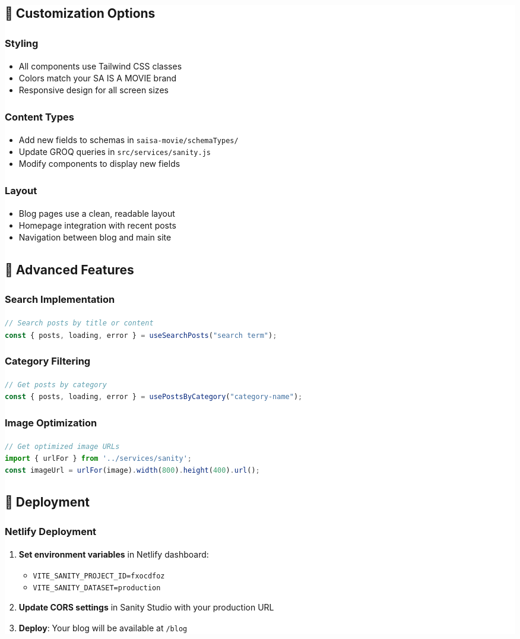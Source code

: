 ## 🎨 Customization Options

### **Styling**
- All components use Tailwind CSS classes
- Colors match your SA IS A MOVIE brand
- Responsive design for all screen sizes

### **Content Types**
- Add new fields to schemas in `saisa-movie/schemaTypes/`
- Update GROQ queries in `src/services/sanity.js`
- Modify components to display new fields

### **Layout**
- Blog pages use a clean, readable layout
- Homepage integration with recent posts
- Navigation between blog and main site

## 🔧 Advanced Features

### **Search Implementation**
```javascript
// Search posts by title or content
const { posts, loading, error } = useSearchPosts("search term");
```

### **Category Filtering**
```javascript
// Get posts by category
const { posts, loading, error } = usePostsByCategory("category-name");
```

### **Image Optimization**
```javascript
// Get optimized image URLs
import { urlFor } from '../services/sanity';
const imageUrl = urlFor(image).width(800).height(400).url();
```

## 🚀 Deployment

### **Netlify Deployment**
1. **Set environment variables** in Netlify dashboard:
   - `VITE_SANITY_PROJECT_ID=fxocdfoz`
   - `VITE_SANITY_DATASET=production`

2. **Update CORS settings** in Sanity Studio with your production URL

3. **Deploy**: Your blog will be available at `/blog`
